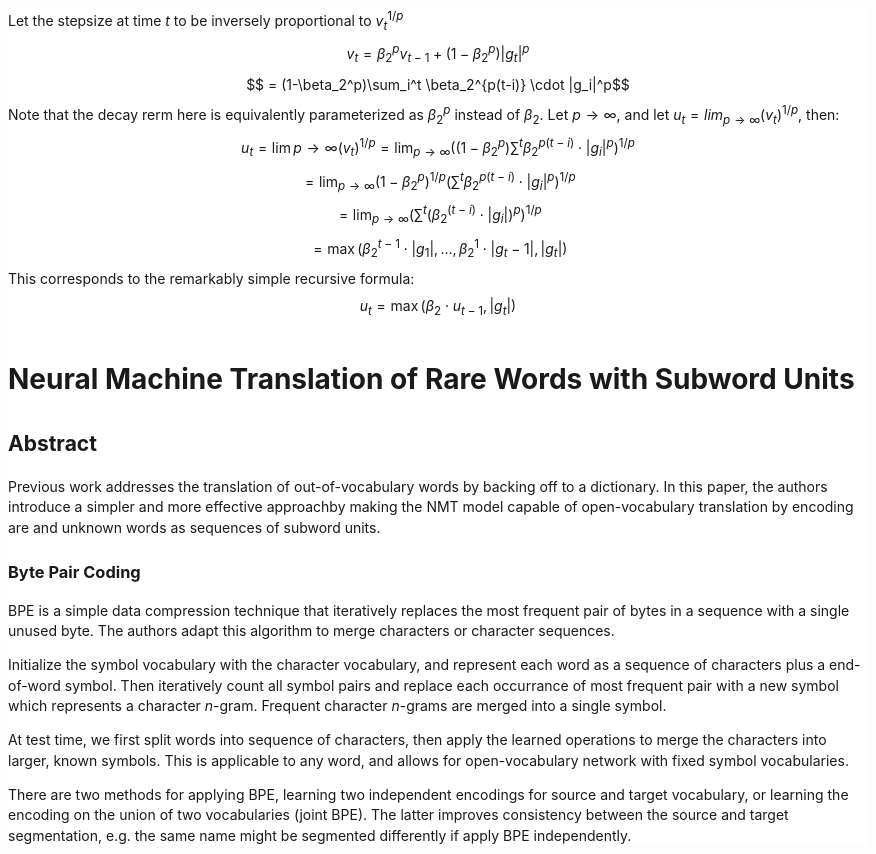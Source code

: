 Let the stepsize at time $t$ to be inversely proportional to $v_t^{1/p}$
$$ v_t = \beta_2^p v_{t-1} + (1-\beta_2^p) |g_t|^p $$ $$ = (1-\beta_2^p)\sum_i^t \beta_2^{p(t-i)} \cdot |g_i|^p$$
Note that the decay rerm here is equivalently parameterized as $\beta_2^p$ instead of $\beta_2$. Let $p \to \infty$, and let $u_t = lim_{p \to \infty} (v_t)^{1/p}$, then:
$$ u_t = \lim{p \to\infty} (v_t)^{1/p} = \lim_{p \to\infty} \Bigg((1-\beta_2^p)\sum^t \beta_2^{p(t-i)}\cdot |g_i|^p \Bigg)^{1/p}$$ $$ =  \lim_{p \to\infty} (1-\beta_2^p)^{1/p} \Bigg(\sum^t \beta_2^{p(t-i)}\cdot |g_i|^p \Bigg)^{1/p} $$  $$ =  \lim_{p \to\infty}  \Bigg(\sum^t \Big(\beta_2^{(t-i)}\cdot |g_i|\Big)^p \Bigg)^{1/p} $$ $$ = \max(\beta_2^{t-1}\cdot |g_1|,...,\beta_2^1 \cdot |g_t-1|, |g_t| )$$
This corresponds to the remarkably simple recursive formula:
$$ u_t = \max(\beta_2 \cdot u_{t-1}, |g_t|)$$

# Neural Machine Translation of Rare Words with Subword Units
## Abstract
Previous work addresses the translation of out-of-vocabulary words by backing off to a dictionary. In this paper, the authors introduce a simpler and more effective approachby making the NMT model capable of open-vocabulary translation by encoding are and unknown words as sequences of subword units.

### Byte Pair Coding
BPE is a simple data compression technique that iteratively replaces the most frequent pair of bytes in a sequence with a single unused byte. The authors adapt this algorithm to merge characters or character sequences.

Initialize the symbol vocabulary with the character vocabulary, and represent each word as a sequence of characters plus a end-of-word symbol. Then iteratively count all symbol pairs and replace each occurrance of most frequent pair with a new symbol which represents a character $n$-gram. Frequent character $n$-grams are merged into a single symbol.

At test time, we first split words into sequence of characters, then apply the learned operations to merge the characters into larger, known symbols. This is applicable to any word, and allows for open-vocabulary network with fixed symbol vocabularies.

There are two methods for applying BPE, learning two independent encodings for source and target vocabulary, or learning the encoding on the union of two vocabularies (joint BPE). The latter improves consistency between the source and target segmentation, e.g. the same name might be segmented differently if apply BPE independently.
